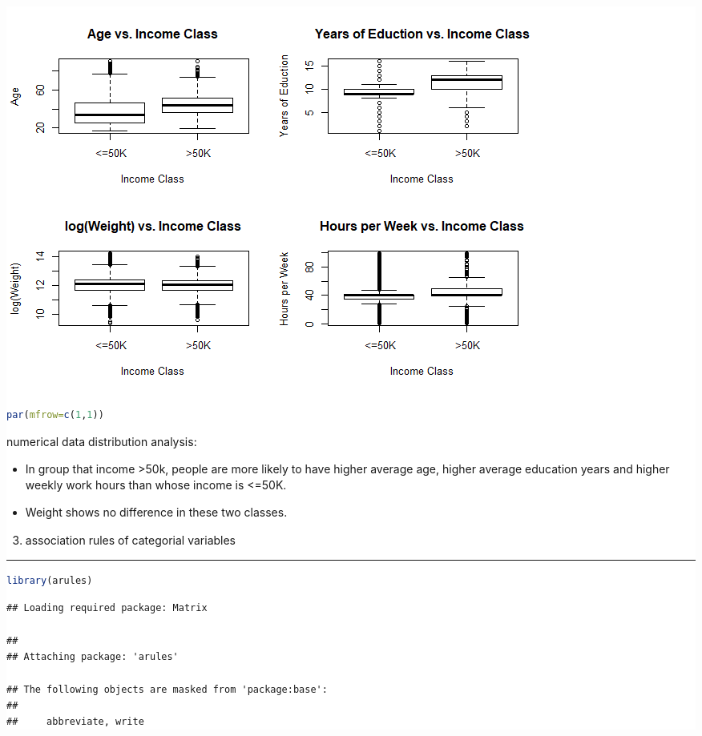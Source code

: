 ![](post1_files/figure-markdown_github/numerical%20data%20distribution%20in%20two%20groups-1.png)

``` r
par(mfrow=c(1,1))
```

numerical data distribution analysis:

-   In group that income &gt;50k, people are more likely to have higher average age, higher average education years and higher weekly work hours than whose income is &lt;=50K.

-   Weight shows no difference in these two classes.

3. association rules of categorial variables
--------------------------------------------

``` r
library(arules)
```

    ## Loading required package: Matrix

    ## 
    ## Attaching package: 'arules'

    ## The following objects are masked from 'package:base':
    ## 
    ##     abbreviate, write
